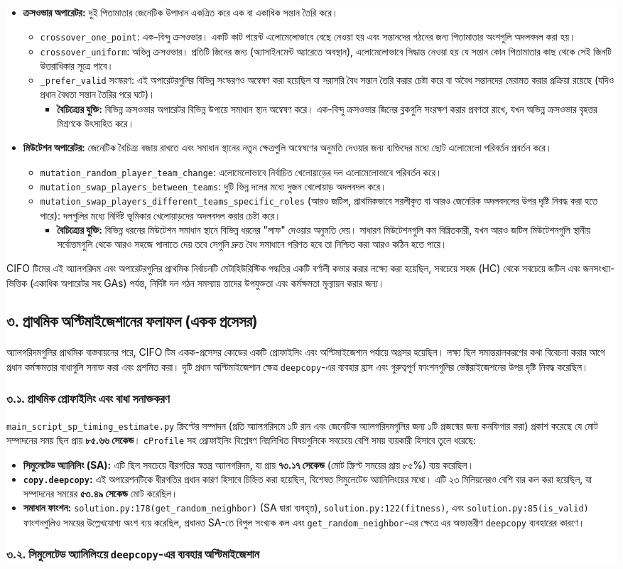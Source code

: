 *   **ক্রসওভার অপারেটর:** দুই পিতামাতার জেনেটিক উপাদান একত্রিত করে এক বা একাধিক সন্তান তৈরি করে।
    *   `crossover_one_point`: এক-বিন্দু ক্রসওভার। একটি কাট পয়েন্ট এলোমেলোভাবে বেছে নেওয়া হয় এবং সন্তানদের গঠনের জন্য পিতামাতার অংশগুলি অদলবদল করা হয়।
    *   `crossover_uniform`: অভিন্ন ক্রসওভার। প্রতিটি জিনের জন্য (অ্যাসাইনমেন্ট অ্যারেতে অবস্থান), এলোমেলোভাবে সিদ্ধান্ত নেওয়া হয় যে সন্তান কোন পিতামাতার কাছ থেকে সেই জিনটি উত্তরাধিকার সূত্রে পাবে।
    *   `_prefer_valid` সংস্করণ: এই অপারেটরগুলির বিভিন্ন সংস্করণও অন্বেষণ করা হয়েছিল যা সরাসরি বৈধ সন্তান তৈরি করার চেষ্টা করে বা অবৈধ সন্তানদের মেরামত করার প্রক্রিয়া রয়েছে (যদিও প্রধান বৈধতা সন্তান তৈরির পরে ঘটে)।
        *   **বৈচিত্র্যের যুক্তি:** বিভিন্ন ক্রসওভার অপারেটর বিভিন্ন উপায়ে সমাধান স্থান অন্বেষণ করে। এক-বিন্দু ক্রসওভার জিনের ব্লকগুলি সংরক্ষণ করার প্রবণতা রাখে, যখন অভিন্ন ক্রসওভার বৃহত্তর মিশ্রণকে উৎসাহিত করে।

*   **মিউটেশন অপারেটর:** জেনেটিক বৈচিত্র্য বজায় রাখতে এবং সমাধান স্থানের নতুন ক্ষেত্রগুলি অন্বেষণের অনুমতি দেওয়ার জন্য ব্যক্তিদের মধ্যে ছোট এলোমেলো পরিবর্তন প্রবর্তন করে।
    *   `mutation_random_player_team_change`: এলোমেলোভাবে নির্বাচিত খেলোয়াড়ের দল এলোমেলোভাবে পরিবর্তন করে।
    *   `mutation_swap_players_between_teams`: দুটি ভিন্ন দলের মধ্যে দুজন খেলোয়াড় অদলবদল করে।
    *   `mutation_swap_players_different_teams_specific_roles` (আরও জটিল, প্রাথমিকভাবে সরলীকৃত বা আরও জেনেরিক অদলবদলের উপর দৃষ্টি নিবদ্ধ করা হতে পারে): দলগুলির মধ্যে নির্দিষ্ট ভূমিকার খেলোয়াড়দের অদলবদল করার চেষ্টা করে।
        *   **বৈচিত্র্যের যুক্তি:** বিভিন্ন ধরনের মিউটেশন সমাধান স্থানে বিভিন্ন ধরনের "লাফ" দেওয়ার অনুমতি দেয়। সাধারণ মিউটেশনগুলি কম বিঘ্নিতকারী, যখন আরও জটিল মিউটেশনগুলি স্থানীয় সর্বোত্তমগুলি থেকে আরও সহজে পালাতে দেয় তবে সেগুলি দ্রুত বৈধ সমাধানে পরিণত হবে তা নিশ্চিত করা আরও কঠিন হতে পারে।

CIFO টিমের এই অ্যালগরিদম এবং অপারেটরগুলির প্রাথমিক নির্বাচনটি মেটাহিউরিস্টিক পদ্ধতির একটি বর্ণালী কভার করার লক্ষ্যে করা হয়েছিল, সবচেয়ে সহজ (HC) থেকে সবচেয়ে জটিল এবং জনসংখ্যা-ভিত্তিক (একাধিক অপারেটর সহ GAs) পর্যন্ত, নির্দিষ্ট দল গঠন সমস্যায় তাদের উপযুক্ততা এবং কর্মক্ষমতা মূল্যায়ন করার জন্য।

## ৩. প্রাথমিক অপ্টিমাইজেশানের ফলাফল (একক প্রসেসর)

অ্যালগরিদমগুলির প্রাথমিক বাস্তবায়নের পরে, CIFO টিম একক-প্রসেসর কোডের একটি প্রোফাইলিং এবং অপ্টিমাইজেশান পর্যায়ে অগ্রসর হয়েছিল। লক্ষ্য ছিল সমান্তরালকরণের কথা বিবেচনা করার আগে প্রধান কর্মক্ষমতার বাধাগুলি সনাক্ত করা এবং প্রশমিত করা। দুটি প্রধান অপ্টিমাইজেশান ক্ষেত্র `deepcopy`-এর ব্যবহার হ্রাস এবং গুরুত্বপূর্ণ ফাংশনগুলির ভেক্টরাইজেশনের উপর দৃষ্টি নিবদ্ধ করেছিল।

### ৩.১. প্রাথমিক প্রোফাইলিং এবং বাধা সনাক্তকরণ

`main_script_sp_timing_estimate.py` স্ক্রিপ্টের সম্পাদন (প্রতি অ্যালগরিদমে ১টি রান এবং জেনেটিক অ্যালগরিদমগুলির জন্য ১টি প্রজন্মের জন্য কনফিগার করা) প্রকাশ করেছে যে মোট সম্পাদনের সময় ছিল প্রায় **৮৫.৬৬ সেকেন্ড**। `cProfile` সহ প্রোফাইলিং বিশ্লেষণ নিম্নলিখিত বিষয়গুলিকে সবচেয়ে বেশি সময় ব্যয়কারী হিসাবে তুলে ধরেছে:

*   **সিমুলেটেড অ্যানিলিং (SA):** এটি ছিল সবচেয়ে ধীরগতির স্বতন্ত্র অ্যালগরিদম, যা প্রায় **৭৩.১৭ সেকেন্ড** (মোট স্ক্রিপ্ট সময়ের প্রায় ৮৫%) ব্যয় করেছিল।
*   **`copy.deepcopy`:** এই অপারেশনটিকে ধীরগতির প্রধান কারণ হিসাবে চিহ্নিত করা হয়েছিল, বিশেষত সিমুলেটেড অ্যানিলিংয়ের মধ্যে। এটি ২৩ মিলিয়নেরও বেশি বার কল করা হয়েছিল, যা সম্পাদনের সময়ের **৫৩.৪৯ সেকেন্ড** মোট করেছিল।
*   **সমাধান ফাংশন:** `solution.py:178(get_random_neighbor)` (SA দ্বারা ব্যবহৃত), `solution.py:122(fitness)`, এবং `solution.py:85(is_valid)` ফাংশনগুলিও সময়ের উল্লেখযোগ্য অংশ ব্যয় করেছিল, প্রধানত SA-তে বিপুল সংখ্যক কল এবং `get_random_neighbor`-এর ক্ষেত্রে এর অভ্যন্তরীণ `deepcopy` ব্যবহারের কারণে।

### ৩.২. সিমুলেটেড অ্যানিলিংয়ে `deepcopy`-এর ব্যবহার অপ্টিমাইজেশান
